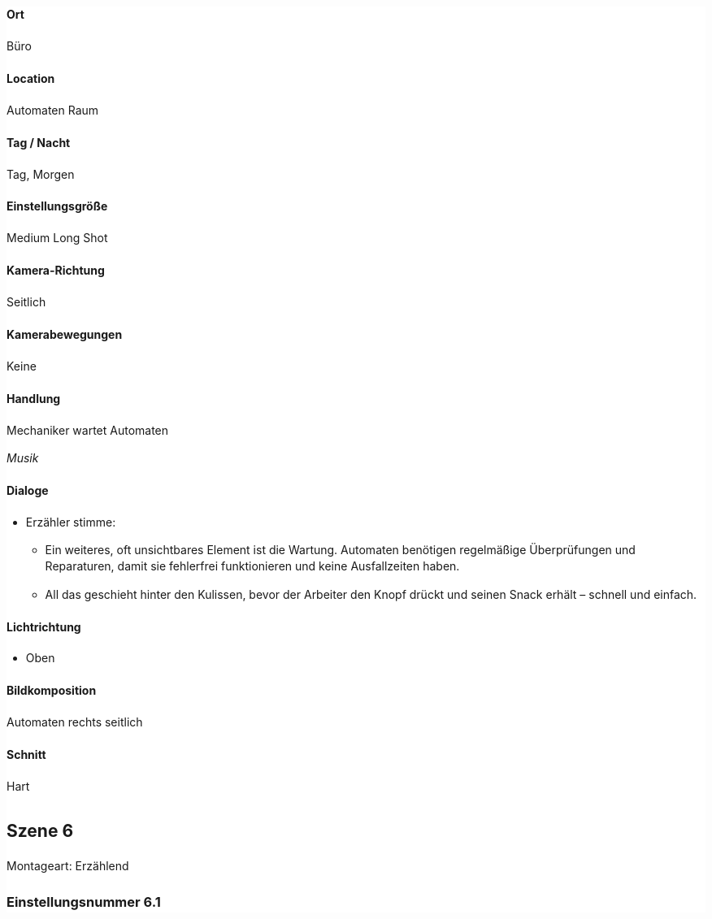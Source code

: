 #### Ort

Büro

#### Location

Automaten Raum

#### Tag / Nacht

Tag, Morgen

#### Einstellungsgröße

Medium Long Shot

#### Kamera-Richtung

Seitlich

#### Kamerabewegungen

Keine

#### Handlung

Mechaniker wartet Automaten

*Musik*

#### Dialoge

- Erzähler stimme:
    -  Ein weiteres, oft unsichtbares Element ist die Wartung. Automaten benötigen regelmäßige Überprüfungen und Reparaturen, damit sie fehlerfrei funktionieren und keine Ausfallzeiten haben.

    - All das geschieht hinter den Kulissen, bevor der Arbeiter den Knopf drückt und seinen Snack erhält – schnell und einfach.

#### Lichtrichtung

- Oben

#### Bildkomposition

Automaten rechts seitlich

#### Schnitt

Hart

## Szene 6

Montageart: Erzählend

### Einstellungsnummer 6.1

